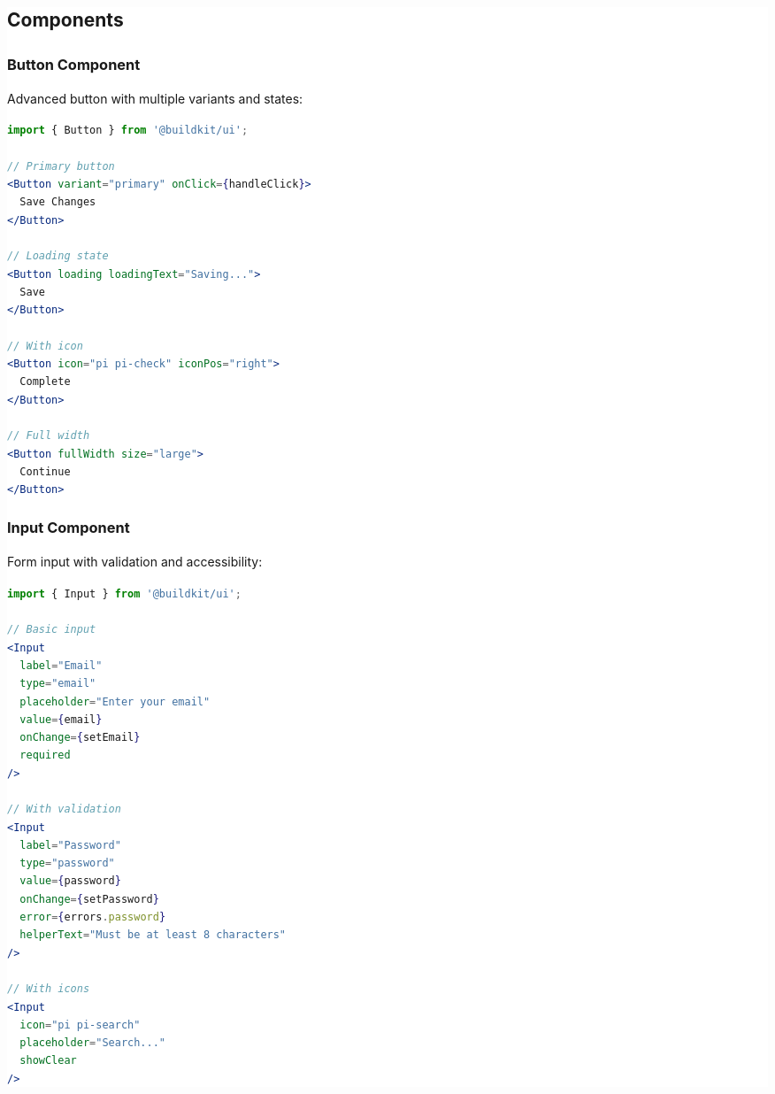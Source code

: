 ## Components

### Button Component

Advanced button with multiple variants and states:

```jsx
import { Button } from '@buildkit/ui';

// Primary button
<Button variant="primary" onClick={handleClick}>
  Save Changes
</Button>

// Loading state
<Button loading loadingText="Saving...">
  Save
</Button>

// With icon
<Button icon="pi pi-check" iconPos="right">
  Complete
</Button>

// Full width
<Button fullWidth size="large">
  Continue
</Button>
```

### Input Component

Form input with validation and accessibility:

```jsx
import { Input } from '@buildkit/ui';

// Basic input
<Input
  label="Email"
  type="email"
  placeholder="Enter your email"
  value={email}
  onChange={setEmail}
  required
/>

// With validation
<Input
  label="Password"
  type="password"
  value={password}
  onChange={setPassword}
  error={errors.password}
  helperText="Must be at least 8 characters"
/>

// With icons
<Input
  icon="pi pi-search"
  placeholder="Search..."
  showClear
/>
```
